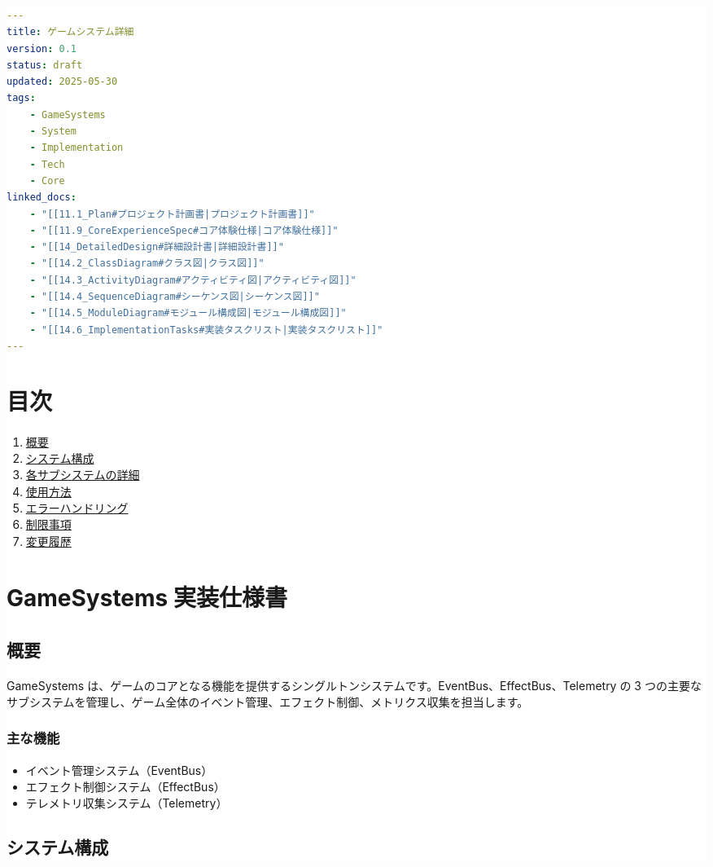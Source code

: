 ```yaml
---
title: ゲームシステム詳細
version: 0.1
status: draft
updated: 2025-05-30
tags:
    - GameSystems
    - System
    - Implementation
    - Tech
    - Core
linked_docs:
    - "[[11.1_Plan#プロジェクト計画書|プロジェクト計画書]]"
    - "[[11.9_CoreExperienceSpec#コア体験仕様|コア体験仕様]]"
    - "[[14_DetailedDesign#詳細設計書|詳細設計書]]"
    - "[[14.2_ClassDiagram#クラス図|クラス図]]"
    - "[[14.3_ActivityDiagram#アクティビティ図|アクティビティ図]]"
    - "[[14.4_SequenceDiagram#シーケンス図|シーケンス図]]"
    - "[[14.5_ModuleDiagram#モジュール構成図|モジュール構成図]]"
    - "[[14.6_ImplementationTasks#実装タスクリスト|実装タスクリスト]]"
---
```


# 目次

1. [概要](#概要)
2. [システム構成](#システム構成)
3. [各サブシステムの詳細](#各サブシステムの詳細)
4. [使用方法](#使用方法)
5. [エラーハンドリング](#エラーハンドリング)
6. [制限事項](#制限事項)
7. [変更履歴](#変更履歴)

# GameSystems 実装仕様書

## 概要

GameSystems は、ゲームのコアとなる機能を提供するシングルトンシステムです。EventBus、EffectBus、Telemetry の 3 つの主要なサブシステムを管理し、ゲーム全体のイベント管理、エフェクト制御、メトリクス収集を担当します。

### 主な機能

-   イベント管理システム（EventBus）
-   エフェクト制御システム（EffectBus）
-   テレメトリ収集システム（Telemetry）

## システム構成
